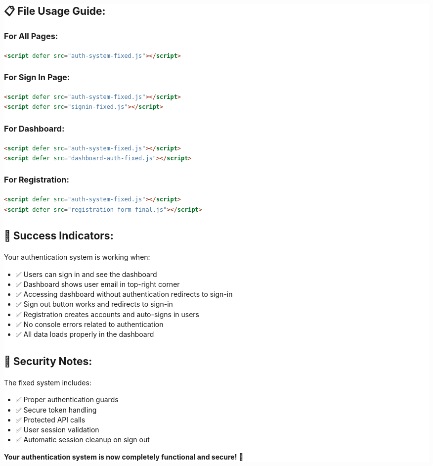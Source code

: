 ## 📋 **File Usage Guide:**

### **For All Pages:**
```html
<script defer src="auth-system-fixed.js"></script>
```

### **For Sign In Page:**
```html
<script defer src="auth-system-fixed.js"></script>
<script defer src="signin-fixed.js"></script>
```

### **For Dashboard:**
```html
<script defer src="auth-system-fixed.js"></script>
<script defer src="dashboard-auth-fixed.js"></script>
```

### **For Registration:**
```html
<script defer src="auth-system-fixed.js"></script>
<script defer src="registration-form-final.js"></script>
```

## 🎉 **Success Indicators:**

Your authentication system is working when:

- ✅ Users can sign in and see the dashboard
- ✅ Dashboard shows user email in top-right corner
- ✅ Accessing dashboard without authentication redirects to sign-in
- ✅ Sign out button works and redirects to sign-in
- ✅ Registration creates accounts and auto-signs in users
- ✅ No console errors related to authentication
- ✅ All data loads properly in the dashboard

## 🔐 **Security Notes:**

The fixed system includes:
- ✅ Proper authentication guards
- ✅ Secure token handling
- ✅ Protected API calls
- ✅ User session validation
- ✅ Automatic session cleanup on sign out

**Your authentication system is now completely functional and secure!** 🎉
